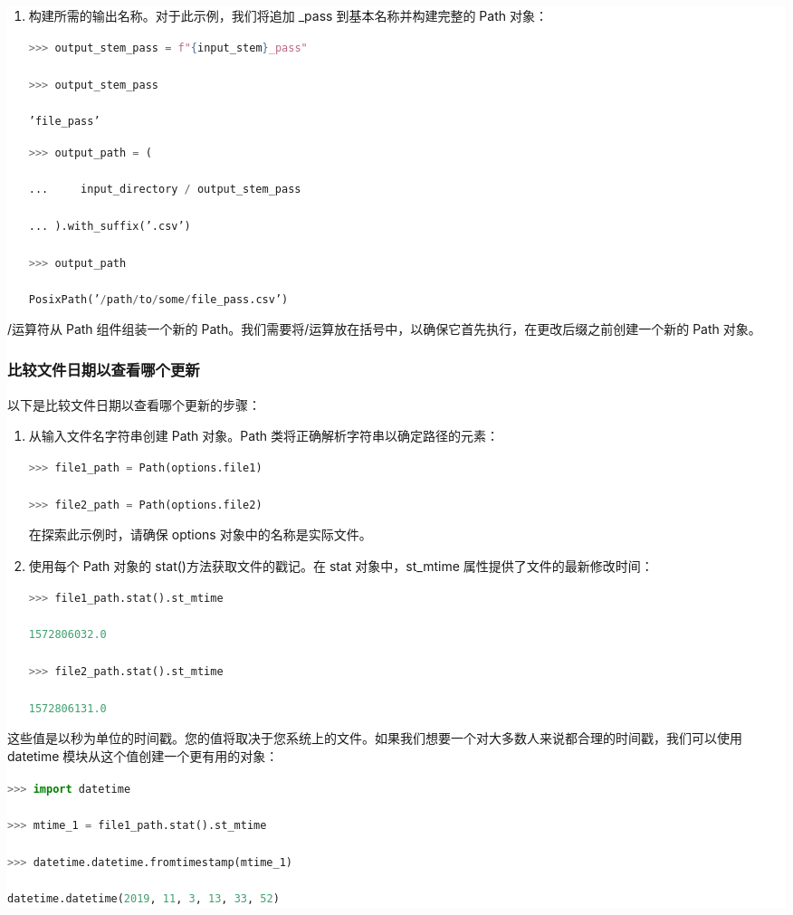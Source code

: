1.  构建所需的输出名称。对于此示例，我们将追加 _pass 到基本名称并构建完整的 Path 对象：

    ```py
    >>> output_stem_pass = f"{input_stem}_pass" 

    >>> output_stem_pass 

    ’file_pass’
    ```

    ```py
    >>> output_path = ( 

    ...     input_directory / output_stem_pass 

    ... ).with_suffix(’.csv’) 

    >>> output_path 

    PosixPath(’/path/to/some/file_pass.csv’)
    ```

/运算符从 Path 组件组装一个新的 Path。我们需要将/运算放在括号中，以确保它首先执行，在更改后缀之前创建一个新的 Path 对象。

### 比较文件日期以查看哪个更新

以下是比较文件日期以查看哪个更新的步骤：

1.  从输入文件名字符串创建 Path 对象。Path 类将正确解析字符串以确定路径的元素：

    ```py
    >>> file1_path = Path(options.file1) 

    >>> file2_path = Path(options.file2)
    ```

    在探索此示例时，请确保 options 对象中的名称是实际文件。

1.  使用每个 Path 对象的 stat()方法获取文件的戳记。在 stat 对象中，st_mtime 属性提供了文件的最新修改时间：

    ```py
    >>> file1_path.stat().st_mtime 

    1572806032.0 

    >>> file2_path.stat().st_mtime 

    1572806131.0
    ```

这些值是以秒为单位的时间戳。您的值将取决于您系统上的文件。如果我们想要一个对大多数人来说都合理的时间戳，我们可以使用 datetime 模块从这个值创建一个更有用的对象：

```py
>>> import datetime 

>>> mtime_1 = file1_path.stat().st_mtime 

>>> datetime.datetime.fromtimestamp(mtime_1) 

datetime.datetime(2019, 11, 3, 13, 33, 52)
```
